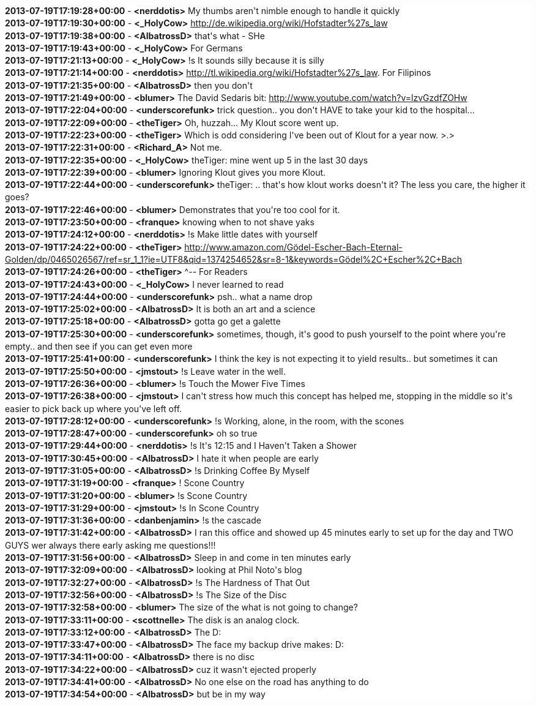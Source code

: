 **2013-07-19T17:19:28+00:00** - **&lt;nerddotis&gt;** My thumbs aren't nimble enough to handle it quickly  
**2013-07-19T17:19:30+00:00** - **&lt;_HolyCow&gt;** http://de.wikipedia.org/wiki/Hofstadter%27s_law  
**2013-07-19T17:19:38+00:00** - **&lt;AlbatrossD&gt;** that's what - SHe  
**2013-07-19T17:19:43+00:00** - **&lt;_HolyCow&gt;** For Germans  
**2013-07-19T17:21:13+00:00** - **&lt;_HolyCow&gt;** !s It sounds silly because it is silly  
**2013-07-19T17:21:14+00:00** - **&lt;nerddotis&gt;** http://tl.wikipedia.org/wiki/Hofstadter%27s_law. For Filipinos  
**2013-07-19T17:21:35+00:00** - **&lt;AlbatrossD&gt;** then you don't  
**2013-07-19T17:21:49+00:00** - **&lt;blumer&gt;** The David Sedaris bit: http://www.youtube.com/watch?v=lzvGzdfZOHw  
**2013-07-19T17:22:04+00:00** - **&lt;underscorefunk&gt;** trick question.. you don't HAVE to take your kid to the hospital...  
**2013-07-19T17:22:09+00:00** - **&lt;theTiger&gt;** Oh, huzzah… My Klout score went up.  
**2013-07-19T17:22:23+00:00** - **&lt;theTiger&gt;** Which is odd considering I've been out of Klout for a year now. >.>  
**2013-07-19T17:22:31+00:00** - **&lt;Richard_A&gt;** Not me.  
**2013-07-19T17:22:35+00:00** - **&lt;_HolyCow&gt;** theTiger: mine went up 5 in the last 30 days  
**2013-07-19T17:22:39+00:00** - **&lt;blumer&gt;** Ignoring Klout gives you more Klout.  
**2013-07-19T17:22:44+00:00** - **&lt;underscorefunk&gt;** theTiger: .. that's how klout works doesn't it? The less you care, the higher it goes?  
**2013-07-19T17:22:46+00:00** - **&lt;blumer&gt;** Demonstrates that you're too cool for it.  
**2013-07-19T17:23:50+00:00** - **&lt;franque&gt;** knowing when to not shave yaks  
**2013-07-19T17:24:12+00:00** - **&lt;nerddotis&gt;** !s Make little dates with yourself  
**2013-07-19T17:24:22+00:00** - **&lt;theTiger&gt;** http://www.amazon.com/Gödel-Escher-Bach-Eternal-Golden/dp/0465026567/ref=sr_1_1?ie=UTF8&qid=1374254652&sr=8-1&keywords=Gödel%2C+Escher%2C+Bach  
**2013-07-19T17:24:26+00:00** - **&lt;theTiger&gt;** ^-- For Readers  
**2013-07-19T17:24:43+00:00** - **&lt;_HolyCow&gt;** I never learned to read  
**2013-07-19T17:24:44+00:00** - **&lt;underscorefunk&gt;** psh.. what a name drop  
**2013-07-19T17:25:02+00:00** - **&lt;AlbatrossD&gt;** It is both an art and a science  
**2013-07-19T17:25:18+00:00** - **&lt;AlbatrossD&gt;** gotta go get a galette  
**2013-07-19T17:25:30+00:00** - **&lt;underscorefunk&gt;** sometimes, though, it's good to push yourself to the point where you're empty.. and then see if you can get even more  
**2013-07-19T17:25:41+00:00** - **&lt;underscorefunk&gt;** I think the key is not expecting it to yield results.. but sometimes it can  
**2013-07-19T17:25:50+00:00** - **&lt;jmstout&gt;** !s Leave water in the well.  
**2013-07-19T17:26:36+00:00** - **&lt;blumer&gt;** !s Touch the Mower Five Times  
**2013-07-19T17:26:38+00:00** - **&lt;jmstout&gt;** I can't stress how much this concept has helped me, stopping in the middle so it's easier to pick back up where you've left off.  
**2013-07-19T17:28:12+00:00** - **&lt;underscorefunk&gt;** !s Working, alone, in the room, with the scones  
**2013-07-19T17:28:47+00:00** - **&lt;underscorefunk&gt;** oh so true  
**2013-07-19T17:29:44+00:00** - **&lt;nerddotis&gt;** !s It's 12:15 and I Haven't Taken a Shower  
**2013-07-19T17:30:45+00:00** - **&lt;AlbatrossD&gt;** I hate it when people are early  
**2013-07-19T17:31:05+00:00** - **&lt;AlbatrossD&gt;** !s Drinking Coffee By Myself  
**2013-07-19T17:31:19+00:00** - **&lt;franque&gt;** ! Scone Country  
**2013-07-19T17:31:20+00:00** - **&lt;blumer&gt;** !s Scone Country  
**2013-07-19T17:31:29+00:00** - **&lt;jmstout&gt;** !s In Scone Country  
**2013-07-19T17:31:36+00:00** - **&lt;danbenjamin&gt;** !s the cascade  
**2013-07-19T17:31:42+00:00** - **&lt;AlbatrossD&gt;** I ran this office and showed up 45 minutes early to set up for the day and TWO GUYS wer always there early asking me questions!!!  
**2013-07-19T17:31:56+00:00** - **&lt;AlbatrossD&gt;** Sleep in and come in ten minutes early  
**2013-07-19T17:32:09+00:00** - **&lt;AlbatrossD&gt;** looking at Phil Noto's blog  
**2013-07-19T17:32:27+00:00** - **&lt;AlbatrossD&gt;** !s The Hardness of That Out  
**2013-07-19T17:32:56+00:00** - **&lt;AlbatrossD&gt;** !s The Size of the Disc  
**2013-07-19T17:32:58+00:00** - **&lt;blumer&gt;** The size of the what is not going to change?  
**2013-07-19T17:33:11+00:00** - **&lt;scottnelle&gt;** The disk is an analog clock.  
**2013-07-19T17:33:12+00:00** - **&lt;AlbatrossD&gt;** The D:  
**2013-07-19T17:33:47+00:00** - **&lt;AlbatrossD&gt;** The face my backup drive makes:  D:  
**2013-07-19T17:34:11+00:00** - **&lt;AlbatrossD&gt;** there is no disc  
**2013-07-19T17:34:22+00:00** - **&lt;AlbatrossD&gt;** cuz it wasn't ejected properly  
**2013-07-19T17:34:41+00:00** - **&lt;AlbatrossD&gt;** No one else on the road has anything to do  
**2013-07-19T17:34:54+00:00** - **&lt;AlbatrossD&gt;** but be in my way  